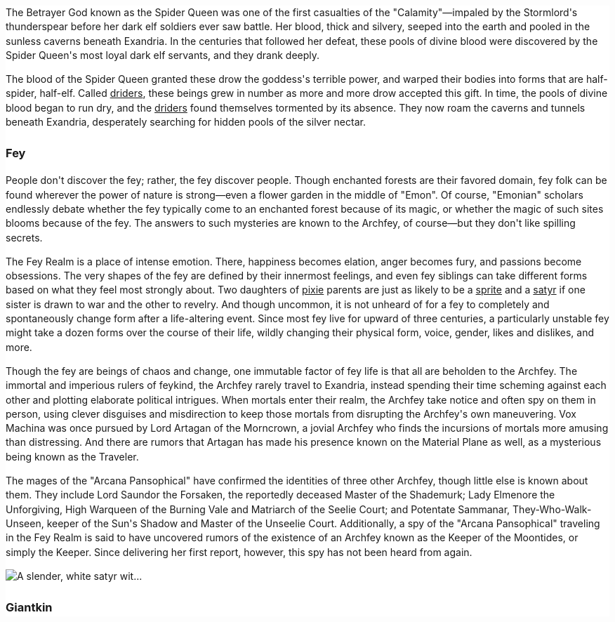 The Betrayer God known as the Spider Queen was one of the first casualties of the "Calamity"—impaled by the Stormlord's thunderspear before her dark elf soldiers ever saw battle. Her blood, thick and silvery, seeped into the earth and pooled in the sunless caverns beneath Exandria. In the centuries that followed her defeat, these pools of divine blood were discovered by the Spider Queen's most loyal dark elf servants, and they drank deeply.

The blood of the Spider Queen granted these drow the goddess's terrible power, and warped their bodies into forms that are half-spider, half-elf. Called [driders](Mechanics/bestiary/monstrosity/drider.md), these beings grew in number as more and more drow accepted this gift. In time, the pools of divine blood began to run dry, and the [driders](Mechanics/bestiary/monstrosity/drider.md) found themselves tormented by its absence. They now roam the caverns and tunnels beneath Exandria, desperately searching for hidden pools of the silver nectar.

### Fey

People don't discover the fey; rather, the fey discover people. Though enchanted forests are their favored domain, fey folk can be found wherever the power of nature is strong—even a flower garden in the middle of "Emon". Of course, "Emonian" scholars endlessly debate whether the fey typically come to an enchanted forest because of its magic, or whether the magic of such sites blooms because of the fey. The answers to such mysteries are known to the Archfey, of course—but they don't like spilling secrets.

The Fey Realm is a place of intense emotion. There, happiness becomes elation, anger becomes fury, and passions become obsessions. The very shapes of the fey are defined by their innermost feelings, and even fey siblings can take different forms based on what they feel most strongly about. Two daughters of [pixie](Mechanics/bestiary/fey/pixie.md) parents are just as likely to be a [sprite](Mechanics/bestiary/fey/sprite.md) and a [satyr](Mechanics/bestiary/fey/satyr.md) if one sister is drawn to war and the other to revelry. And though uncommon, it is not unheard of for a fey to completely and spontaneously change form after a life-altering event. Since most fey live for upward of three centuries, a particularly unstable fey might take a dozen forms over the course of their life, wildly changing their physical form, voice, gender, likes and dislikes, and more.

Though the fey are beings of chaos and change, one immutable factor of fey life is that all are beholden to the Archfey. The immortal and imperious rulers of feykind, the Archfey rarely travel to Exandria, instead spending their time scheming against each other and plotting elaborate political intrigues. When mortals enter their realm, the Archfey take notice and often spy on them in person, using clever disguises and misdirection to keep those mortals from disrupting the Archfey's own maneuvering. Vox Machina was once pursued by Lord Artagan of the Morncrown, a jovial Archfey who finds the incursions of mortals more amusing than distressing. And there are rumors that Artagan has made his presence known on the Material Plane as well, as a mysterious being known as the Traveler.

The mages of the "Arcana Pansophical" have confirmed the identities of three other Archfey, though little else is known about them. They include Lord Saundor the Forsaken, the reportedly deceased Master of the Shademurk; Lady Elmenore the Unforgiving, High Warqueen of the Burning Vale and Matriarch of the Seelie Court; and Potentate Sammanar, They-Who-Walk-Unseen, keeper of the Sun's Shadow and Master of the Unseelie Court. Additionally, a spy of the "Arcana Pansophical" traveling in the Fey Realm is said to have uncovered rumors of the existence of an Archfey known as the Keeper of the Moontides, or simply the Keeper. Since delivering her first report, however, this spy has not been heard from again.

![A slender, white satyr wit...](https://raw.githubusercontent.com/5etools-mirror-3/5etools-img/main/book/TDCSR/Chapter6-FeyGiant.webp#center "A slender, white satyr with curling horns and golden, goat-like legs, kneels upon a boulder, pouring wine into the mouth of a drunk, happy, two-headed giant of muscular build and wearing nothing but a loincloth.")

### Giantkin
